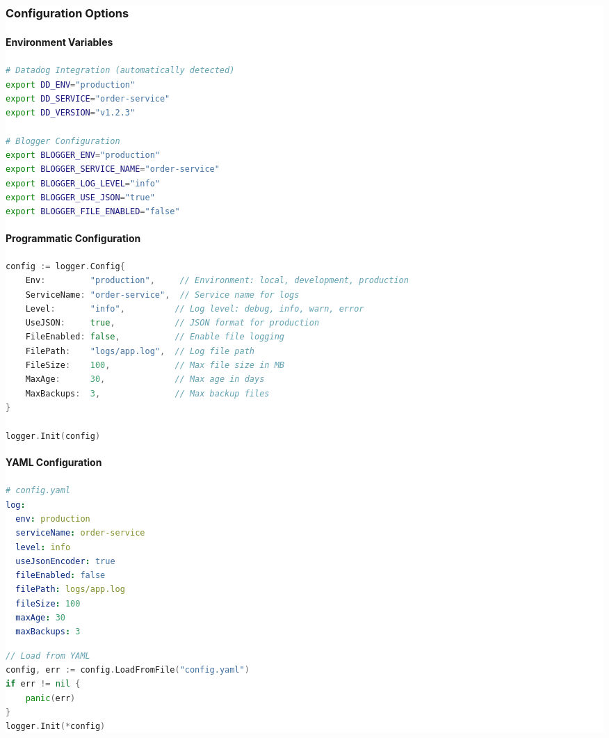 ### Configuration Options

#### Environment Variables

```bash
# Datadog Integration (automatically detected)
export DD_ENV="production"
export DD_SERVICE="order-service"
export DD_VERSION="v1.2.3"

# Blogger Configuration
export BLOGGER_ENV="production"
export BLOGGER_SERVICE_NAME="order-service"
export BLOGGER_LOG_LEVEL="info"
export BLOGGER_USE_JSON="true"
export BLOGGER_FILE_ENABLED="false"
```

#### Programmatic Configuration

```go
config := logger.Config{
    Env:         "production",     // Environment: local, development, production
    ServiceName: "order-service",  // Service name for logs
    Level:       "info",          // Log level: debug, info, warn, error
    UseJSON:     true,            // JSON format for production
    FileEnabled: false,           // Enable file logging
    FilePath:    "logs/app.log",  // Log file path
    FileSize:    100,             // Max file size in MB
    MaxAge:      30,              // Max age in days
    MaxBackups:  3,               // Max backup files
}

logger.Init(config)
```

#### YAML Configuration

```yaml
# config.yaml
log:
  env: production
  serviceName: order-service
  level: info
  useJsonEncoder: true
  fileEnabled: false
  filePath: logs/app.log
  fileSize: 100
  maxAge: 30
  maxBackups: 3
```

```go
// Load from YAML
config, err := config.LoadFromFile("config.yaml")
if err != nil {
    panic(err)
}
logger.Init(*config)
```
